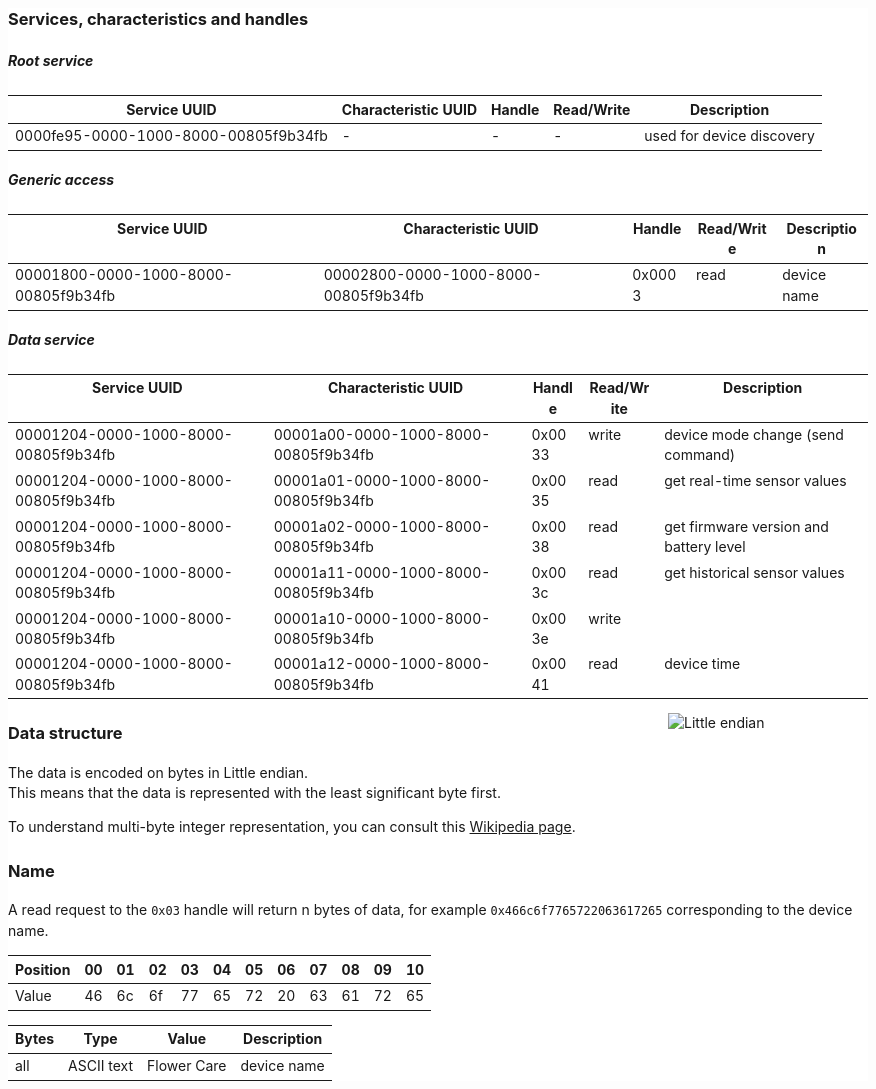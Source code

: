 ### Services, characteristics and handles

##### Root service

| Service UUID                         | Characteristic UUID                  | Handle | Read/Write | Description               |
| ------------------------------------ | ------------------------------------ | ------ | ---------- | ------------------------- |
| 0000fe95-0000-1000-8000-00805f9b34fb | -                                    | -      | -          | used for device discovery |

##### Generic access

| Service UUID                         | Characteristic UUID                  | Handle | Read/Write | Description |
| ------------------------------------ | ------------------------------------ | ------ | ---------- | ----------- |
| 00001800-0000-1000-8000-00805f9b34fb | 00002800-0000-1000-8000-00805f9b34fb | 0x0003 | read       | device name |

##### Data service

| Service UUID                         | Characteristic UUID                  | Handle | Read/Write | Description                            |
| ------------------------------------ | ------------------------------------ | ------ | ---------- | -------------------------------------- |
| 00001204-0000-1000-8000-00805f9b34fb | 00001a00-0000-1000-8000-00805f9b34fb | 0x0033 | write      | device mode change (send command)      |
| 00001204-0000-1000-8000-00805f9b34fb | 00001a01-0000-1000-8000-00805f9b34fb | 0x0035 | read       | get real-time sensor values            |
| 00001204-0000-1000-8000-00805f9b34fb | 00001a02-0000-1000-8000-00805f9b34fb | 0x0038 | read       | get firmware version and battery level |
| 00001204-0000-1000-8000-00805f9b34fb | 00001a11-0000-1000-8000-00805f9b34fb | 0x003c | read       | get historical sensor values           |
| 00001204-0000-1000-8000-00805f9b34fb | 00001a10-0000-1000-8000-00805f9b34fb | 0x003e | write      | |
| 00001204-0000-1000-8000-00805f9b34fb | 00001a12-0000-1000-8000-00805f9b34fb | 0x0041 | read       | device time                            |

<img src="https://user-images.githubusercontent.com/5860071/46303322-347a1000-c5b4-11e8-802d-35704e510b0a.png" width="200px" alt="Little endian" align="right" />

### Data structure

The data is encoded on bytes in Little endian.  
This means that the data is represented with the least significant byte first.  

To understand multi-byte integer representation, you can consult this [Wikipedia page](https://en.wikipedia.org/wiki/Endianness).

### Name

A read request to the `0x03` handle will return n bytes of data, for example `0x466c6f7765722063617265` corresponding to the device name.

| Position | 00 | 01 | 02 | 03 | 04 | 05 | 06 | 07 | 08 | 09 | 10 |
| -------- | -- | -- | -- | -- | -- | -- | -- | -- | -- | -- | -- |
| Value    | 46 | 6c | 6f | 77 | 65 | 72 | 20 | 63 | 61 | 72 | 65 |

| Bytes | Type       | Value       | Description |
| ----- | ---------- | ----------- | ----------- |
| all   | ASCII text | Flower Care | device name |

